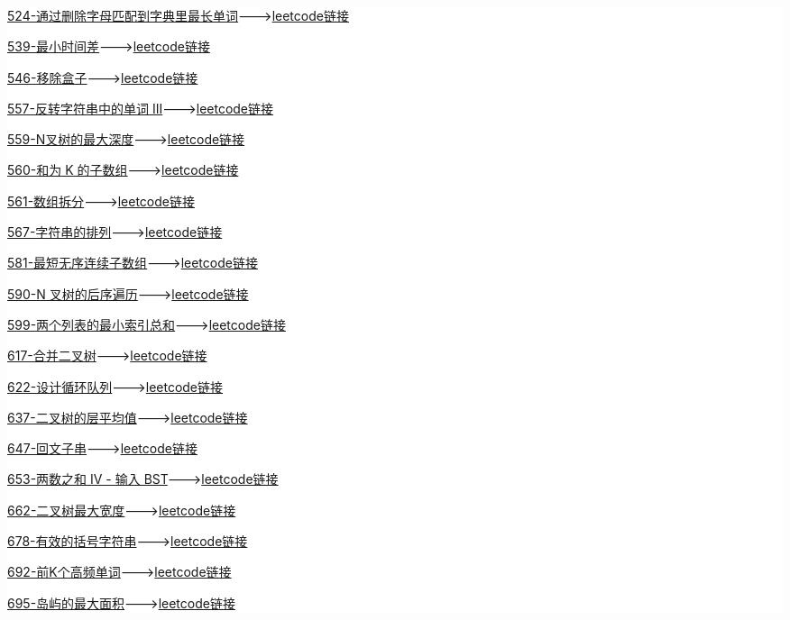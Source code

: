 [524-通过删除字母匹配到字典里最长单词](src/question524/LeetCode524.java)--->[leetcode链接](https://leetcode-cn.com/problems/longest-word-in-dictionary-through-deleting/)

[539-最小时间差](src/question539/LeetCode539.java)--->[leetcode链接](https://leetcode-cn.com/problems/minimum-time-difference/)

[546-移除盒子](src/question546/LeetCode546.java)--->[leetcode链接](https://leetcode.cn/problems/remove-boxes)

[557-反转字符串中的单词 III](src/question557/LeetCode557.java)--->[leetcode链接](https://leetcode-cn.com/problems/reverse-words-in-a-string-iii/)

[559-N叉树的最大深度](src/question559/LeetCode559.java)--->[leetcode链接](https://leetcode-cn.com/problems/maximum-depth-of-n-ary-tree/)

[560-和为 K 的子数组](src/question560/LeetCode560.java)--->[leetcode链接](https://leetcode.cn/problems/subarray-sum-equals-k/)

[561-数组拆分](src/question561/LeetCode561.java)--->[leetcode链接](https://leetcode.cn/problems/array-partition/description/)

[567-字符串的排列](src/question567/LeetCode567.java)--->[leetcode链接](https://leetcode-cn.com/problems/permutation-in-string/)

[581-最短无序连续子数组](src/question581/LeetCode581.java)--->[leetcode链接](https://leetcode.cn/problems/shortest-unsorted-continuous-subarray/description/)

[590-N 叉树的后序遍历](src/question590/LeetCode590.java)--->[leetcode链接](https://leetcode-cn.com/problems/n-ary-tree-postorder-traversal/)

[599-两个列表的最小索引总和](src/question599/LeetCode599.java)--->[leetcode链接](https://leetcode-cn.com/problems/minimum-index-sum-of-two-lists/)

[617-合并二叉树](src/question617/LeetCode617.java)--->[leetcode链接](https://leetcode-cn.com/problems/merge-two-binary-trees/)

[622-设计循环队列](src/question622/LeetCode622.java)--->[leetcode链接](https://leetcode.cn/problems/design-circular-queue)

[637-二叉树的层平均值](src/question637/LeetCode637.java)--->[leetcode链接](https://leetcode.cn/problems/average-of-levels-in-binary-tree)

[647-回文子串](src/question647/LeetCode647.java)--->[leetcode链接](https://leetcode.cn/problems/palindromic-substrings)

[653-两数之和 IV - 输入 BST](src/question653/LeetCode653.java)--->[leetcode链接](https://leetcode-cn.com/problems/two-sum-iv-input-is-a-bst/)

[662-二叉树最大宽度](src/question662/LeetCode662.java)--->[leetcode链接](https://leetcode.cn/problems/maximum-width-of-binary-tree/)

[678-有效的括号字符串](src/question678/LeetCode678.java)--->[leetcode链接](https://leetcode-cn.com/problems/valid-parenthesis-string/)

[692-前K个高频单词](src/question692/LeetCode692.java)--->[leetcode链接](https://leetcode.cn/problems/top-k-frequent-words/)

[695-岛屿的最大面积](src/question695/LeetCode695.java)--->[leetcode链接](https://leetcode-cn.com/problems/max-area-of-island/)
